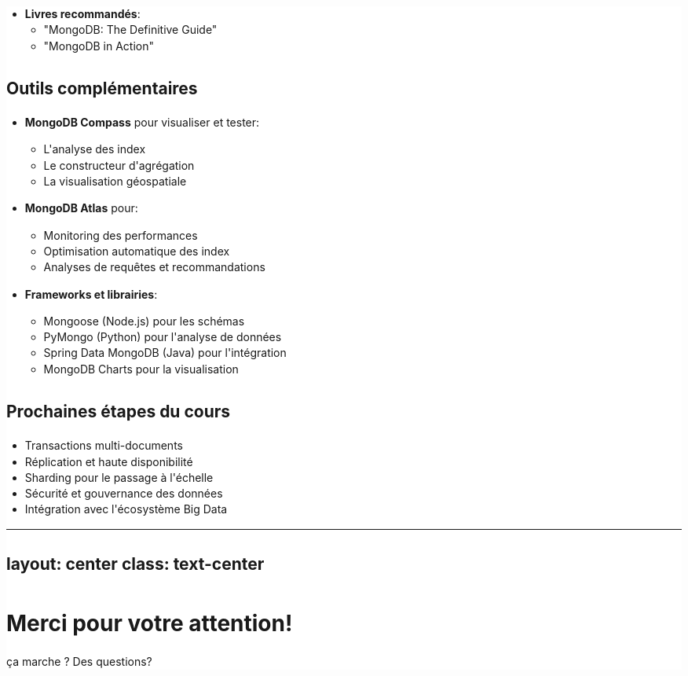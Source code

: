 - **Livres recommandés**:
  - "MongoDB: The Definitive Guide"
  - "MongoDB in Action"

</div>
<div>

## Outils complémentaires

- **MongoDB Compass** pour visualiser et tester:
  - L'analyse des index
  - Le constructeur d'agrégation
  - La visualisation géospatiale

- **MongoDB Atlas** pour:
  - Monitoring des performances
  - Optimisation automatique des index
  - Analyses de requêtes et recommandations

- **Frameworks et librairies**:
  - Mongoose (Node.js) pour les schémas
  - PyMongo (Python) pour l'analyse de données
  - Spring Data MongoDB (Java) pour l'intégration
  - MongoDB Charts pour la visualisation

</div>
</div>

<div v-click>

## Prochaines étapes du cours
- Transactions multi-documents 
- Réplication et haute disponibilité
- Sharding pour le passage à l'échelle
- Sécurité et gouvernance des données
- Intégration avec l'écosystème Big Data

</div>

---
layout: center
class: text-center
---

# Merci pour votre attention!

ça marche ? 
Des questions? 